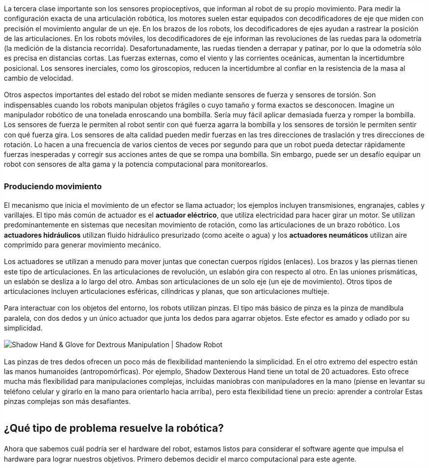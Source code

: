 La tercera clase importante son los sensores propioceptivos, que informan al robot de su propio movimiento. Para medir la configuración exacta de una articulación robótica, los motores suelen estar equipados con decodificadores de eje que miden con precisión el movimiento angular de un eje. En los brazos de los robots, los decodificadores de ejes ayudan a rastrear la posición de las articulaciones. En los robots móviles, los decodificadores de eje informan las revoluciones de las ruedas para la odometría (la medición de la distancia recorrida). Desafortunadamente, las ruedas tienden a derrapar y patinar, por lo que la odometría sólo es precisa en distancias cortas. Las fuerzas externas, como el viento y las corrientes oceánicas, aumentan la incertidumbre posicional. Los sensores inerciales, como los giroscopios, reducen la incertidumbre al confiar en la resistencia de la masa al cambio de velocidad.

Otros aspectos importantes del estado del robot se miden mediante sensores de fuerza y ​​sensores de torsión. Son indispensables cuando los robots manipulan objetos frágiles o cuyo tamaño y forma exactos se desconocen. Imagine un manipulador robótico de una tonelada enroscando una bombilla. Sería muy fácil aplicar demasiada fuerza y ​​romper la bombilla. Los sensores de fuerza le permiten al robot sentir con qué fuerza agarra la bombilla y los sensores de torsión le permiten sentir con qué fuerza gira. Los sensores de alta calidad pueden medir fuerzas en las tres direcciones de traslación y tres direcciones de rotación. Lo hacen a una frecuencia de varios cientos de veces por segundo para que un robot pueda detectar rápidamente fuerzas inesperadas y corregir sus acciones antes de que se rompa una bombilla. Sin embargo, puede ser un desafío equipar un robot con sensores de alta gama y la potencia computacional para monitorearlos.

### Produciendo movimiento

El mecanismo que inicia el movimiento de un efector se llama actuador; los ejemplos incluyen transmisiones, engranajes, cables y varillajes. El tipo más común de actuador es el **actuador eléctrico**, que utiliza electricidad para hacer girar un motor. Se utilizan predominantemente en sistemas que necesitan movimiento de rotación, como las articulaciones de un brazo robótico. Los **actuadores hidráulicos** utilizan fluido hidráulico presurizado (como aceite o agua) y los **actuadores neumáticos** utilizan aire comprimido para generar movimiento mecánico.

Los actuadores se utilizan a menudo para mover juntas que conectan cuerpos rígidos (enlaces). Los brazos y las piernas tienen este tipo de articulaciones. En las articulaciones de revolución, un eslabón gira con respecto al otro. En las uniones prismáticas, un eslabón se desliza a lo largo del otro. Ambas son articulaciones de un solo eje (un eje de movimiento). Otros tipos de articulaciones incluyen articulaciones esféricas, cilíndricas y planas, que son articulaciones multieje.

Para interactuar con los objetos del entorno, los robots utilizan pinzas. El tipo más básico de pinza es la pinza de mandíbula paralela, con dos dedos y un único actuador que junta los dedos para agarrar objetos. Este efector es amado y odiado por su simplicidad.

![Shadow Hand & Glove for Dextrous Manipulation | Shadow Robot](assets/u=https%3A%2F%2Fwww.shadowrobot.com%2Fwp-content%2Fuploads%2F2022%2F07%2FShadow-Robot-Co4266-copy-2-2.png)

Las pinzas de tres dedos ofrecen un poco más de flexibilidad manteniendo la simplicidad. En el otro extremo del espectro están las manos humanoides (antropomórficas). Por ejemplo, Shadow Dexterous Hand tiene un total de 20 actuadores. Esto ofrece mucha más flexibilidad para manipulaciones complejas, incluidas maniobras con manipuladores en la mano (piense en levantar su teléfono celular y girarlo en la mano para orientarlo hacia arriba), pero esta flexibilidad tiene un precio: aprender a controlar Estas pinzas complejas son más desafiantes.

## ¿Qué tipo de problema resuelve la robótica?

Ahora que sabemos cuál podría ser el hardware del robot, estamos listos para considerar el software agente que impulsa el hardware para lograr nuestros objetivos. Primero debemos decidir el marco computacional para este agente.
